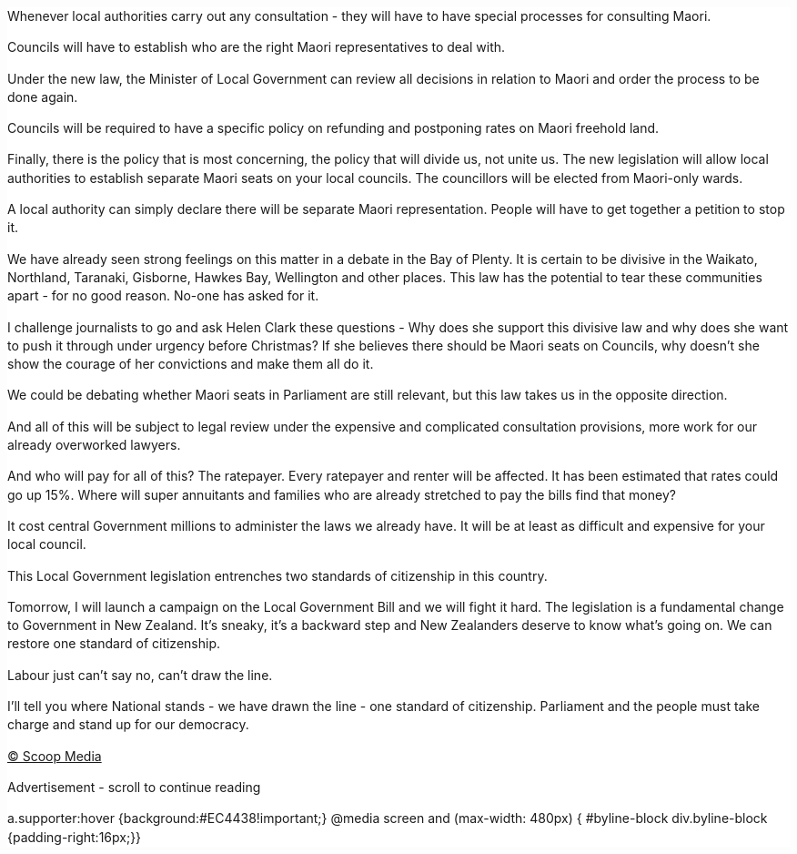 Whenever local authorities carry out any consultation - they will have to have special processes for consulting Maori.

Councils will have to establish who are the right Maori representatives to deal with.

Under the new law, the Minister of Local Government can review all decisions in relation to Maori and order the process to be done again.

Councils will be required to have a specific policy on refunding and postponing rates on Maori freehold land.

Finally, there is the policy that is most concerning, the policy that will divide us, not unite us. The new legislation will allow local authorities to establish separate Maori seats on your local councils. The councillors will be elected from Maori-only wards.

A local authority can simply declare there will be separate Maori representation. People will have to get together a petition to stop it.

We have already seen strong feelings on this matter in a debate in the Bay of Plenty. It is certain to be divisive in the Waikato, Northland, Taranaki, Gisborne, Hawkes Bay, Wellington and other places. This law has the potential to tear these communities apart - for no good reason. No-one has asked for it.

I challenge journalists to go and ask Helen Clark these questions - Why does she support this divisive law and why does she want to push it through under urgency before Christmas? If she believes there should be Maori seats on Councils, why doesn’t she show the courage of her convictions and make them all do it.

We could be debating whether Maori seats in Parliament are still relevant, but this law takes us in the opposite direction.

And all of this will be subject to legal review under the expensive and complicated consultation provisions, more work for our already overworked lawyers.

And who will pay for all of this? The ratepayer. Every ratepayer and renter will be affected. It has been estimated that rates could go up 15%. Where will super annuitants and families who are already stretched to pay the bills find that money?

It cost central Government millions to administer the laws we already have. It will be at least as difficult and expensive for your local council.

This Local Government legislation entrenches two standards of citizenship in this country.

Tomorrow, I will launch a campaign on the Local Government Bill and we will fight it hard. The legislation is a fundamental change to Government in New Zealand. It’s sneaky, it’s a backward step and New Zealanders deserve to know what’s going on. We can restore one standard of citizenship.

Labour just can’t say no, can’t draw the line.

I’ll tell you where National stands - we have drawn the line - one standard of citizenship. Parliament and the people must take charge and stand up for our democracy.

  

[© Scoop Media](http://www.scoop.co.nz/about/terms.html)  

Advertisement - scroll to continue reading



a.supporter:hover {background:#EC4438!important;} @media screen and (max-width: 480px) { #byline-block div.byline-block {padding-right:16px;}}
